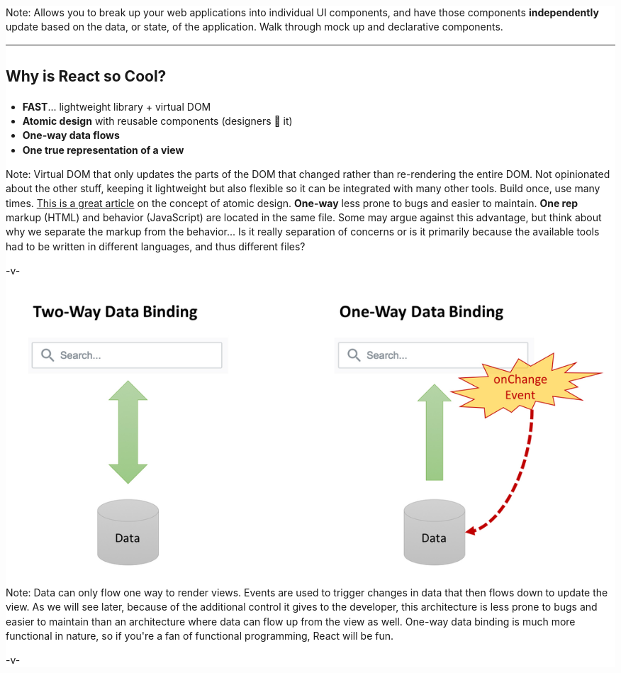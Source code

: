 Note: Allows you to break up your web applications into individual UI components, and have those components **independently** update based on the data, or state, of the application. Walk through mock up and declarative components.

---

## Why is React so Cool?

- **FAST**... lightweight library + virtual DOM
- **Atomic design** with reusable components (designers &#x1F493; it)
- **One-way data flows**
- **One true representation of a view**

Note: Virtual DOM that only updates the parts of the DOM that changed rather than re-rendering the entire DOM. Not opinionated about the other stuff, keeping it lightweight but also flexible so it can be integrated with many other tools. Build once, use many times. [This is a great article](http://bradfrost.com/blog/post/atomic-web-design/) on the concept of atomic design. **One-way** less prone to bugs and easier to maintain. **One rep** markup (HTML) and behavior (JavaScript) are located in the same file. Some may argue against this advantage, but think about why we separate the markup from the behavior... Is it really separation of concerns or is it primarily because the available tools had to be written in different languages, and thus different files?

-v-

<img src="./images/data_binding.jpg" alt="One-way vs two-way data binding">

Note: Data can only flow one way to render views. Events are used to trigger changes in data that then flows down to update the view. As we will see later, because of the additional control it gives to the developer, this architecture is less prone to bugs and easier to maintain than an architecture where data can flow up from the view as well. One-way data binding is much more functional in nature, so if you're a fan of functional programming, React will be fun.

-v-
